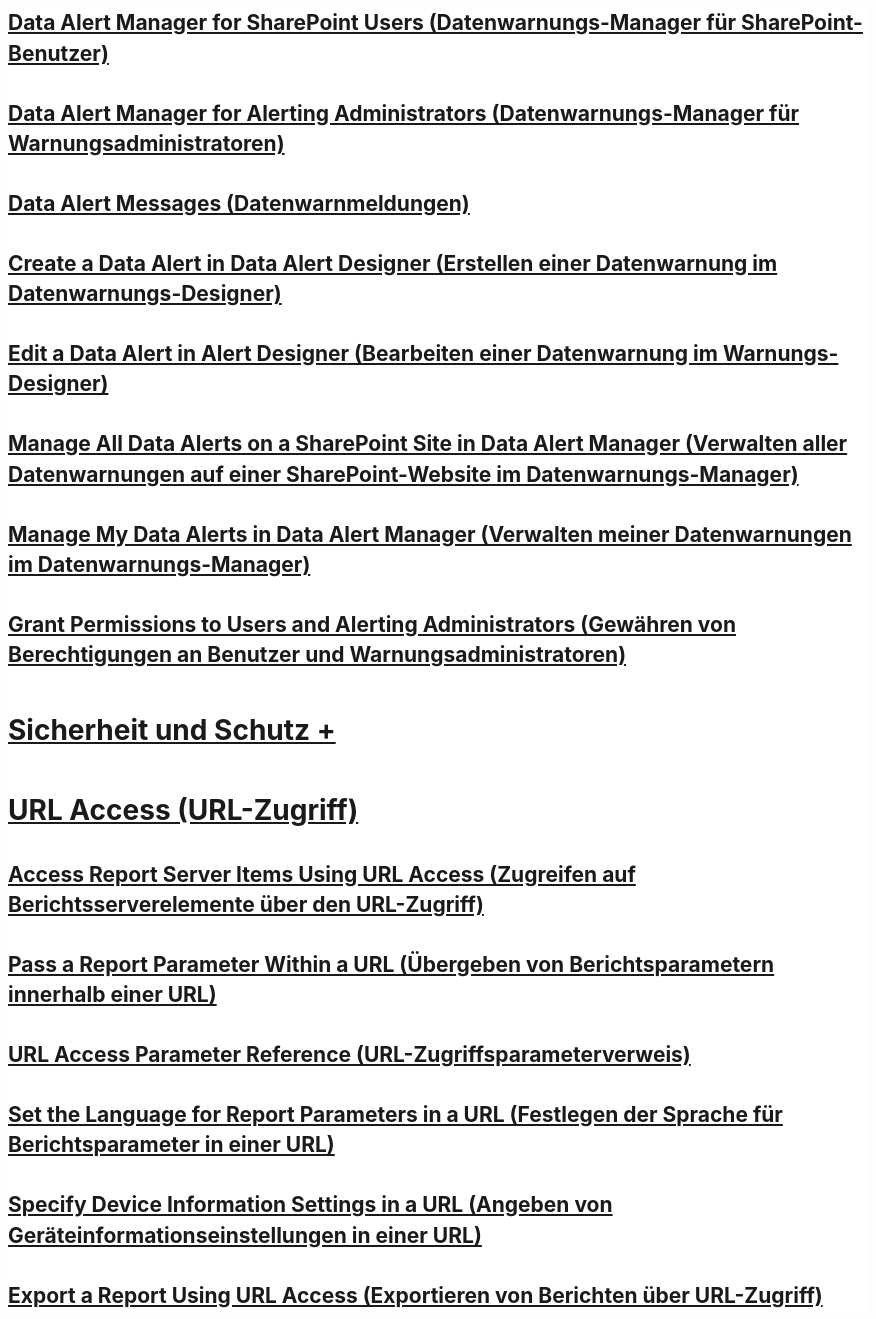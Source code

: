 ## [Data Alert Manager for SharePoint Users (Datenwarnungs-Manager für SharePoint-Benutzer)](data-alert-manager-for-sharepoint-users.md)
## [Data Alert Manager for Alerting Administrators (Datenwarnungs-Manager für Warnungsadministratoren)](data-alert-manager-for-alerting-administrators.md)
## [Data Alert Messages (Datenwarnmeldungen)](data-alert-messages.md)
## [Create a Data Alert in Data Alert Designer (Erstellen einer Datenwarnung im Datenwarnungs-Designer)](create-a-data-alert-in-data-alert-designer.md)
## [Edit a Data Alert in Alert Designer (Bearbeiten einer Datenwarnung im Warnungs-Designer)](edit-a-data-alert-in-alert-designer.md)
## [Manage All Data Alerts on a SharePoint Site in Data Alert Manager (Verwalten aller Datenwarnungen auf einer SharePoint-Website im Datenwarnungs-Manager)](manage-all-data-alerts-on-a-sharepoint-site-in-data-alert-manager.md)
## [Manage My Data Alerts in Data Alert Manager (Verwalten meiner Datenwarnungen im Datenwarnungs-Manager)](manage-my-data-alerts-in-data-alert-manager.md)
## [Grant Permissions to Users and Alerting Administrators (Gewähren von Berechtigungen an Benutzer und Warnungsadministratoren)](grant-permissions-to-users-and-alerting-administrators.md)
# [Sicherheit und Schutz +](security/reporting-services-security-and-protection.md)
# [URL Access (URL-Zugriff)](url-access-ssrs.md)
## [Access Report Server Items Using URL Access (Zugreifen auf Berichtsserverelemente über den URL-Zugriff)](access-report-server-items-using-url-access.md)
## [Pass a Report Parameter Within a URL (Übergeben von Berichtsparametern innerhalb einer URL)](pass-a-report-parameter-within-a-url.md)
## [URL Access Parameter Reference (URL-Zugriffsparameterverweis)](url-access-parameter-reference.md)
## [Set the Language for Report Parameters in a URL (Festlegen der Sprache für Berichtsparameter in einer URL)](set-the-language-for-report-parameters-in-a-url.md)
## [Specify Device Information Settings in a URL (Angeben von Geräteinformationseinstellungen in einer URL)](specify-device-information-settings-in-a-url.md)
## [Export a Report Using URL Access (Exportieren von Berichten über URL-Zugriff)](export-a-report-using-url-access.md)